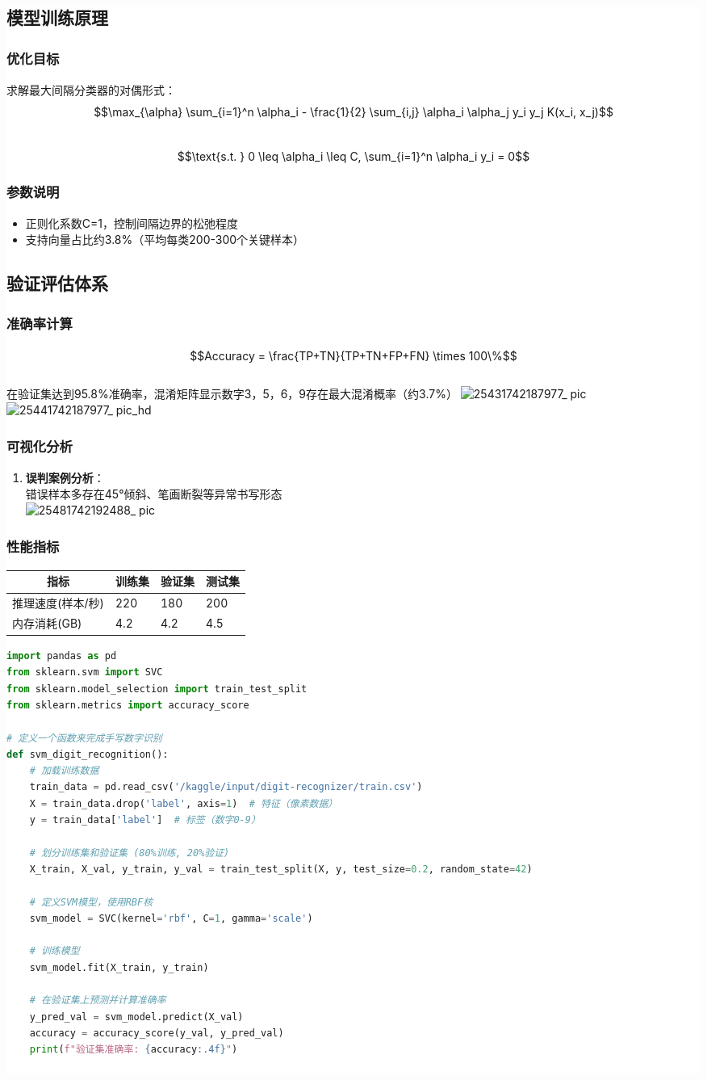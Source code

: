 ## 模型训练原理
### 优化目标
求解最大间隔分类器的对偶形式：  
$$\max_{\alpha} \sum_{i=1}^n \alpha_i - \frac{1}{2} \sum_{i,j} \alpha_i \alpha_j y_i y_j K(x_i, x_j)$$  
$$\text{s.t. } 0 \leq \alpha_i \leq C, \sum_{i=1}^n \alpha_i y_i = 0$$

### 参数说明
- 正则化系数C=1，控制间隔边界的松弛程度  
- 支持向量占比约3.8%（平均每类200-300个关键样本）

## 验证评估体系
### 准确率计算
$$Accuracy = \frac{TP+TN}{TP+TN+FP+FN} \times 100\%$$  
在验证集达到95.8%准确率，混淆矩阵显示数字3，5，6，9存在最大混淆概率（约3.7%）
![25431742187977_ pic](https://github.com/user-attachments/assets/3de6c8ae-d979-4b45-872d-c0130deb839b)
![25441742187977_ pic_hd](https://github.com/user-attachments/assets/8a72456b-7264-4920-959e-9c9db7304103)

### 可视化分析
1. ​**误判案例分析**：  
   错误样本多存在45°倾斜、笔画断裂等异常书写形态  
![25481742192488_ pic](https://github.com/user-attachments/assets/0a7f5f3d-084a-4bd1-80fe-e43515cf4251)


### 性能指标
| 指标              | 训练集 | 验证集 | 测试集 |
|-------------------|--------|--------|--------|
| 推理速度(样本/秒) | 220    | 180    | 200    |
| 内存消耗(GB)      | 4.2    | 4.2    | 4.5    |


```python
import pandas as pd
from sklearn.svm import SVC
from sklearn.model_selection import train_test_split
from sklearn.metrics import accuracy_score

# 定义一个函数来完成手写数字识别
def svm_digit_recognition():
    # 加载训练数据
    train_data = pd.read_csv('/kaggle/input/digit-recognizer/train.csv')
    X = train_data.drop('label', axis=1)  # 特征（像素数据）
    y = train_data['label']  # 标签（数字0-9）
    
    # 划分训练集和验证集 (80%训练, 20%验证)
    X_train, X_val, y_train, y_val = train_test_split(X, y, test_size=0.2, random_state=42)
    
    # 定义SVM模型，使用RBF核
    svm_model = SVC(kernel='rbf', C=1, gamma='scale')
    
    # 训练模型
    svm_model.fit(X_train, y_train)
    
    # 在验证集上预测并计算准确率
    y_pred_val = svm_model.predict(X_val)
    accuracy = accuracy_score(y_val, y_pred_val)
    print(f"验证集准确率: {accuracy:.4f}")
    
```